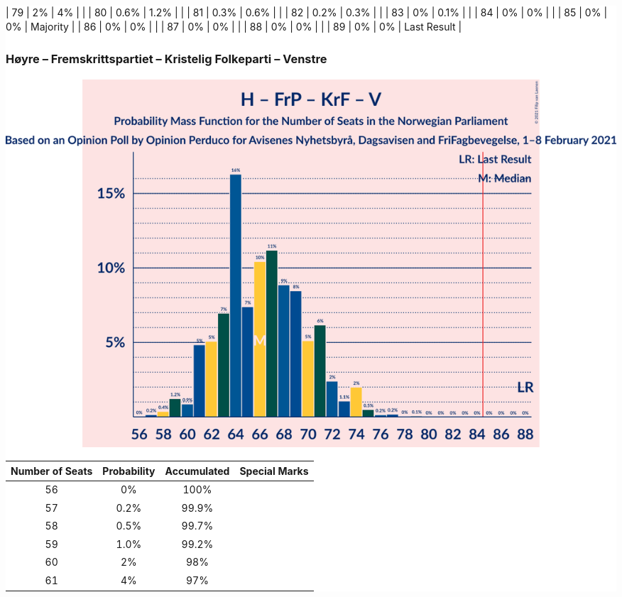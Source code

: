 | 79 | 2% | 4% |  |
| 80 | 0.6% | 1.2% |  |
| 81 | 0.3% | 0.6% |  |
| 82 | 0.2% | 0.3% |  |
| 83 | 0% | 0.1% |  |
| 84 | 0% | 0% |  |
| 85 | 0% | 0% | Majority |
| 86 | 0% | 0% |  |
| 87 | 0% | 0% |  |
| 88 | 0% | 0% |  |
| 89 | 0% | 0% | Last Result |

### Høyre – Fremskrittspartiet – Kristelig Folkeparti – Venstre

![Graph with seats probability mass function not yet produced](2021-02-08-OpinionPerduco-coalitions-seats-pmf-h–frp–krf–v.png "Seats Probability Mass Function")

| Number of Seats | Probability | Accumulated | Special Marks |
|:---------------:|:-----------:|:-----------:|:-------------:|
| 56 | 0% | 100% |  |
| 57 | 0.2% | 99.9% |  |
| 58 | 0.5% | 99.7% |  |
| 59 | 1.0% | 99.2% |  |
| 60 | 2% | 98% |  |
| 61 | 4% | 97% |  |